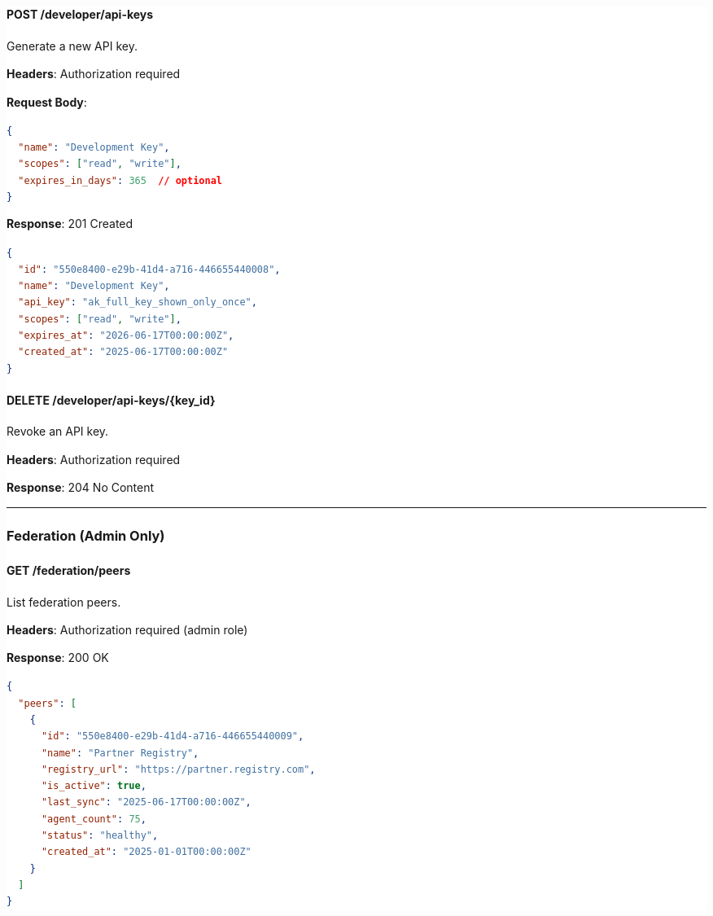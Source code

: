 #### POST /developer/api-keys
Generate a new API key.

**Headers**: Authorization required

**Request Body**:
```json
{
  "name": "Development Key",
  "scopes": ["read", "write"],
  "expires_in_days": 365  // optional
}
```

**Response**: 201 Created
```json
{
  "id": "550e8400-e29b-41d4-a716-446655440008",
  "name": "Development Key",
  "api_key": "ak_full_key_shown_only_once",
  "scopes": ["read", "write"],
  "expires_at": "2026-06-17T00:00:00Z",
  "created_at": "2025-06-17T00:00:00Z"
}
```

#### DELETE /developer/api-keys/{key_id}
Revoke an API key.

**Headers**: Authorization required

**Response**: 204 No Content

---

### Federation (Admin Only)

#### GET /federation/peers
List federation peers.

**Headers**: Authorization required (admin role)

**Response**: 200 OK
```json
{
  "peers": [
    {
      "id": "550e8400-e29b-41d4-a716-446655440009",
      "name": "Partner Registry",
      "registry_url": "https://partner.registry.com",
      "is_active": true,
      "last_sync": "2025-06-17T00:00:00Z",
      "agent_count": 75,
      "status": "healthy",
      "created_at": "2025-01-01T00:00:00Z"
    }
  ]
}
```
